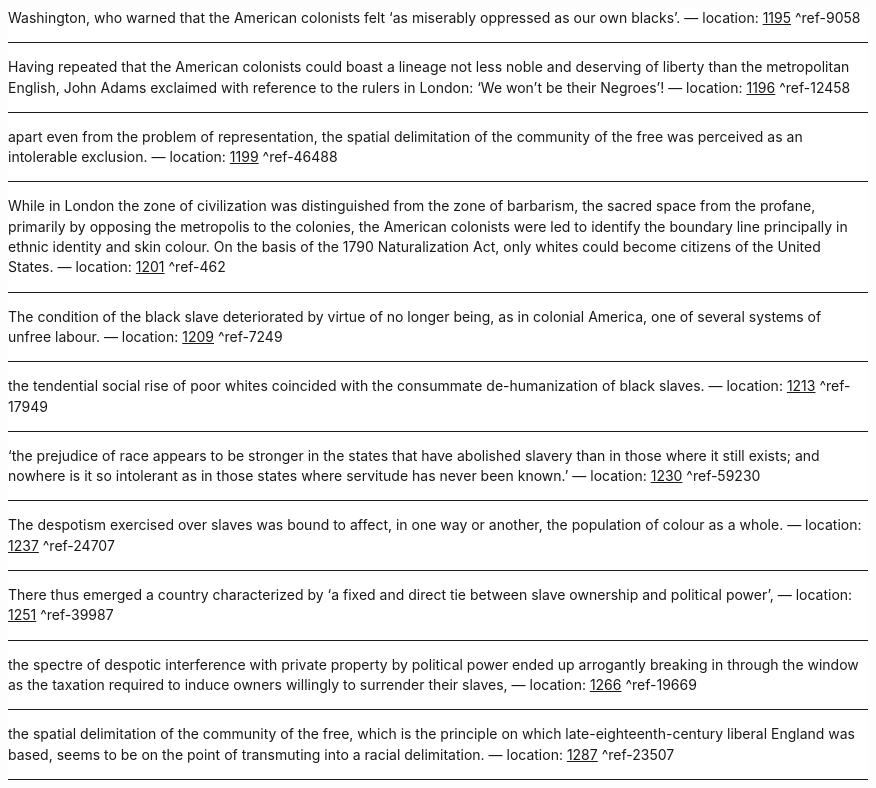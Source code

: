Washington, who warned that the American colonists felt ‘as miserably oppressed as our own blacks’. — location: [1195](kindle://book?action=open&asin=B00EGMBK0C&location=1195) ^ref-9058

---
Having repeated that the American colonists could boast a lineage not less noble and deserving of liberty than the metropolitan English, John Adams exclaimed with reference to the rulers in London: ‘We won’t be their Negroes’! — location: [1196](kindle://book?action=open&asin=B00EGMBK0C&location=1196) ^ref-12458

---
apart even from the problem of representation, the spatial delimitation of the community of the free was perceived as an intolerable exclusion. — location: [1199](kindle://book?action=open&asin=B00EGMBK0C&location=1199) ^ref-46488

---
While in London the zone of civilization was distinguished from the zone of barbarism, the sacred space from the profane, primarily by opposing the metropolis to the colonies, the American colonists were led to identify the boundary line principally in ethnic identity and skin colour. On the basis of the 1790 Naturalization Act, only whites could become citizens of the United States. — location: [1201](kindle://book?action=open&asin=B00EGMBK0C&location=1201) ^ref-462

---
The condition of the black slave deteriorated by virtue of no longer being, as in colonial America, one of several systems of unfree labour. — location: [1209](kindle://book?action=open&asin=B00EGMBK0C&location=1209) ^ref-7249

---
the tendential social rise of poor whites coincided with the consummate de-humanization of black slaves. — location: [1213](kindle://book?action=open&asin=B00EGMBK0C&location=1213) ^ref-17949

---
‘the prejudice of race appears to be stronger in the states that have abolished slavery than in those where it still exists; and nowhere is it so intolerant as in those states where servitude has never been known.’ — location: [1230](kindle://book?action=open&asin=B00EGMBK0C&location=1230) ^ref-59230

---
The despotism exercised over slaves was bound to affect, in one way or another, the population of colour as a whole. — location: [1237](kindle://book?action=open&asin=B00EGMBK0C&location=1237) ^ref-24707

---
There thus emerged a country characterized by ‘a fixed and direct tie between slave ownership and political power’, — location: [1251](kindle://book?action=open&asin=B00EGMBK0C&location=1251) ^ref-39987

---
the spectre of despotic interference with private property by political power ended up arrogantly breaking in through the window as the taxation required to induce owners willingly to surrender their slaves, — location: [1266](kindle://book?action=open&asin=B00EGMBK0C&location=1266) ^ref-19669

---
the spatial delimitation of the community of the free, which is the principle on which late-eighteenth-century liberal England was based, seems to be on the point of transmuting into a racial delimitation. — location: [1287](kindle://book?action=open&asin=B00EGMBK0C&location=1287) ^ref-23507

---